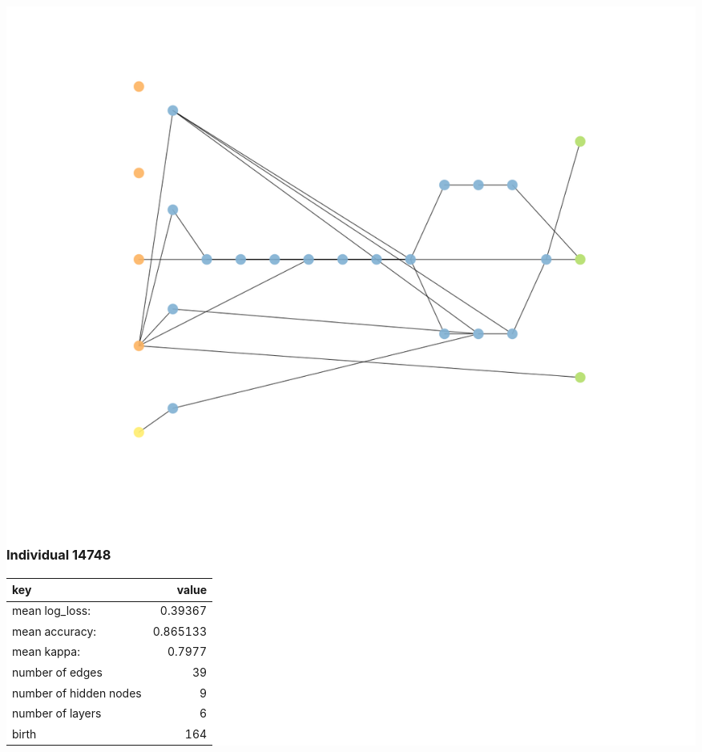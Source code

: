 ![Network of individual 17848](media/network_17848.svg)


### Individual 14748


| key                    |      value |
|:-----------------------|-----------:|
| mean log_loss:         |   0.39367  |
| mean accuracy:         |   0.865133 |
| mean kappa:            |   0.7977   |
| number of edges        |  39        |
| number of hidden nodes |   9        |
| number of layers       |   6        |
| birth                  | 164        |
